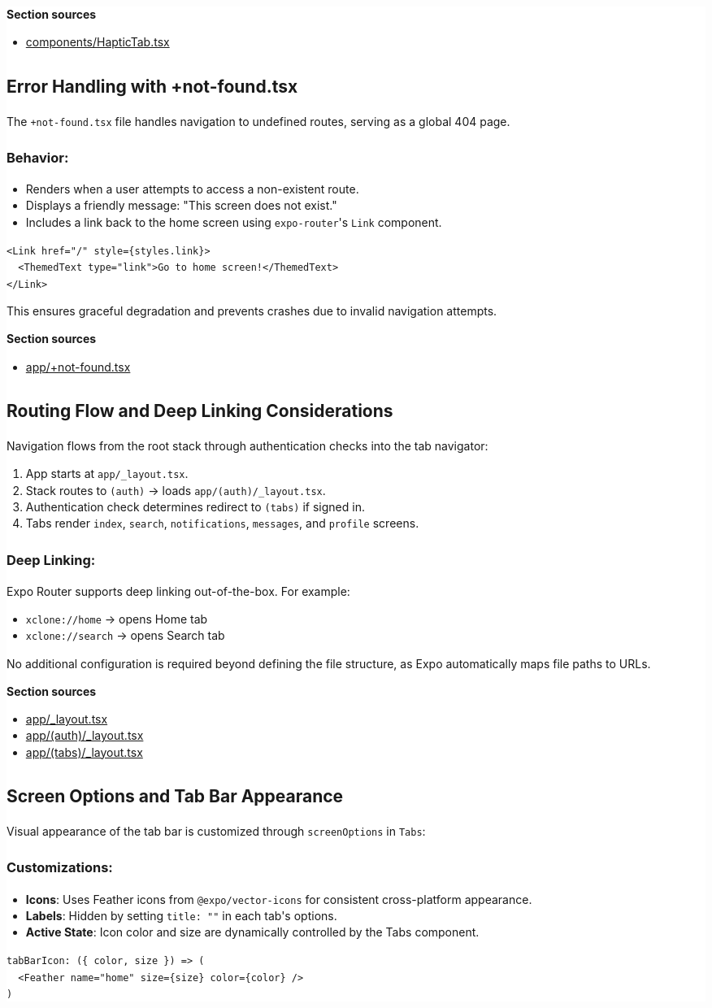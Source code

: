 **Section sources**
- [components/HapticTab.tsx](file://mobile/components/HapticTab.tsx#L1-L17)

## Error Handling with +not-found.tsx
The `+not-found.tsx` file handles navigation to undefined routes, serving as a global 404 page.

### Behavior:
- Renders when a user attempts to access a non-existent route.
- Displays a friendly message: "This screen does not exist."
- Includes a link back to the home screen using `expo-router`'s `Link` component.

```tsx
<Link href="/" style={styles.link}>
  <ThemedText type="link">Go to home screen!</ThemedText>
</Link>
```

This ensures graceful degradation and prevents crashes due to invalid navigation attempts.

**Section sources**
- [app/+not-found.tsx](file://mobile/app/+not-found.tsx#L1-L31)

## Routing Flow and Deep Linking Considerations
Navigation flows from the root stack through authentication checks into the tab navigator:
1. App starts at `app/_layout.tsx`.
2. Stack routes to `(auth)` → loads `app/(auth)/_layout.tsx`.
3. Authentication check determines redirect to `(tabs)` if signed in.
4. Tabs render `index`, `search`, `notifications`, `messages`, and `profile` screens.

### Deep Linking:
Expo Router supports deep linking out-of-the-box. For example:
- `xclone://home` → opens Home tab
- `xclone://search` → opens Search tab

No additional configuration is required beyond defining the file structure, as Expo automatically maps file paths to URLs.

**Section sources**
- [app/_layout.tsx](file://mobile/app/_layout.tsx#L1-L14)
- [app/(auth)/_layout.tsx](file://mobile/app/(auth)/_layout.tsx#L1-L12)
- [app/(tabs)/_layout.tsx](file://mobile/app/(tabs)/_layout.tsx#L1-L57)

## Screen Options and Tab Bar Appearance
Visual appearance of the tab bar is customized through `screenOptions` in `Tabs`:

### Customizations:
- **Icons**: Uses Feather icons from `@expo/vector-icons` for consistent cross-platform appearance.
- **Labels**: Hidden by setting `title: ""` in each tab's options.
- **Active State**: Icon color and size are dynamically controlled by the Tabs component.

```tsx
tabBarIcon: ({ color, size }) => (
  <Feather name="home" size={size} color={color} />
)
```
